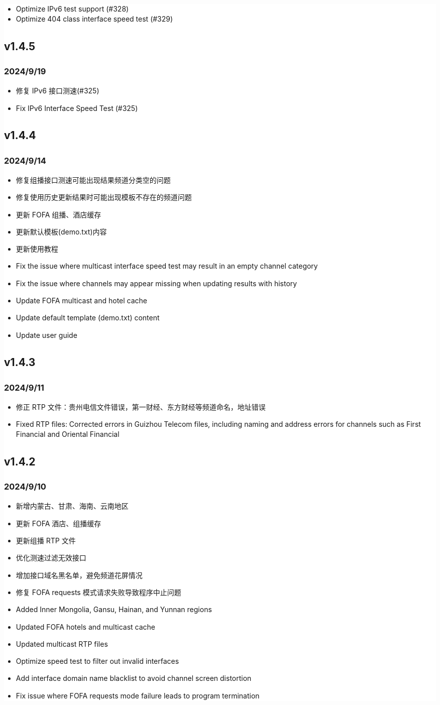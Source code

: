 - Optimize IPv6 test support (#328)
- Optimize 404 class interface speed test (#329)

## v1.4.5

### 2024/9/19

- 修复 IPv6 接口测速(#325)

- Fix IPv6 Interface Speed Test (#325)

## v1.4.4

### 2024/9/14

- 修复组播接口测速可能出现结果频道分类空的问题
- 修复使用历史更新结果时可能出现模板不存在的频道问题
- 更新 FOFA 组播、酒店缓存
- 更新默认模板(demo.txt)内容
- 更新使用教程

- Fix the issue where multicast interface speed test may result in an empty channel category
- Fix the issue where channels may appear missing when updating results with history
- Update FOFA multicast and hotel cache
- Update default template (demo.txt) content
- Update user guide

## v1.4.3

### 2024/9/11

- 修正 RTP 文件：贵州电信文件错误，第一财经、东方财经等频道命名，地址错误

- Fixed RTP files: Corrected errors in Guizhou Telecom files, including naming and address errors for channels such as First Financial and Oriental Financial

## v1.4.2

### 2024/9/10

- 新增内蒙古、甘肃、海南、云南地区
- 更新 FOFA 酒店、组播缓存
- 更新组播 RTP 文件
- 优化测速过滤无效接口
- 增加接口域名黑名单，避免频道花屏情况
- 修复 FOFA requests 模式请求失败导致程序中止问题

- Added Inner Mongolia, Gansu, Hainan, and Yunnan regions
- Updated FOFA hotels and multicast cache
- Updated multicast RTP files
- Optimize speed test to filter out invalid interfaces
- Add interface domain name blacklist to avoid channel screen distortion
- Fix issue where FOFA requests mode failure leads to program termination
